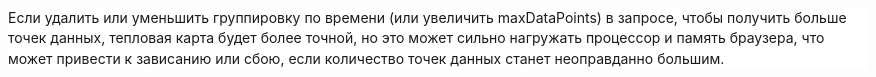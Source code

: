 Если удалить или уменьшить группировку по времени (или увеличить maxDataPoints) в запросе, чтобы получить больше точек данных, тепловая карта будет более точной, но это может сильно нагружать процессор и память браузера, что может привести к зависанию или сбою, если количество точек данных станет неоправданно большим.